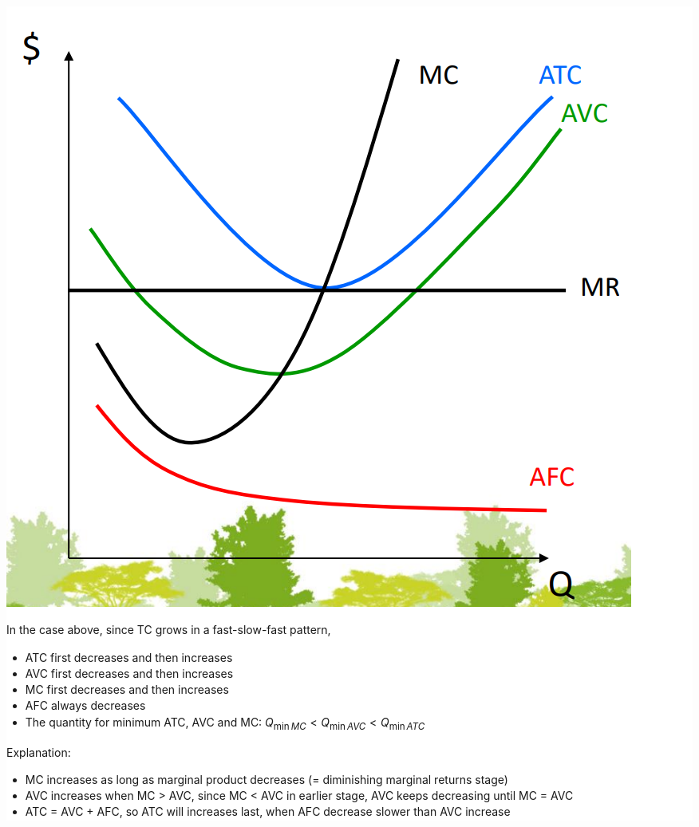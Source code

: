 ![Alt text](image-20.png)

In the case above, since TC grows in a fast-slow-fast pattern,

- ATC first decreases and then increases
- AVC first decreases and then increases
- MC first decreases and then increases
- AFC always decreases
- The quantity for minimum ATC, AVC and MC: $Q_{\min MC} < Q_{\min AVC} < Q_{\min ATC}$

Explanation:

- MC increases as long as marginal product decreases (= diminishing marginal returns stage)
- AVC increases when MC > AVC, since MC < AVC in earlier stage, AVC keeps decreasing until MC = AVC
- ATC = AVC + AFC, so ATC will increases last, when AFC decrease slower than AVC increase
